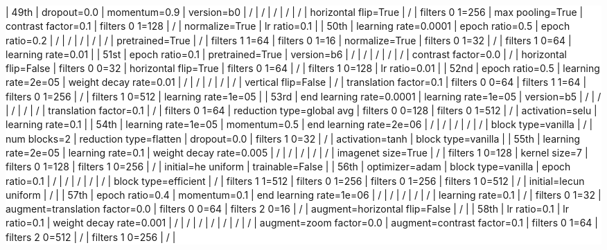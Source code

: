 | 49th               | dropout=0.0                 | momentum=0.9                | version=b0                     | /                           | /                           | /                           | /                              | /                              | horizontal flip=True           | /                           | filters 0 1=256                | max pooling=True               | contrast factor=0.1            | filters 0 1=128                | /                         | normalize=True                 | lr ratio=0.1                |
| 50th               | learning rate=0.0001        | epoch ratio=0.5             | epoch ratio=0.2                | /                           | /                           | /                           | /                              | /                              | pretrained=True                | /                           | filters 1 1=64                 | filters 0 1=16                 | normalize=True                 | filters 0 1=32                 | /                         | filters 1 0=64                 | learning rate=0.01          |
| 51st               | epoch ratio=0.1             | pretrained=True             | version=b6                     | /                           | /                           | /                           | /                              | /                              | contrast factor=0.0            | /                           | horizontal flip=False          | filters 0 0=32                 | horizontal flip=True           | filters 0 1=64                 | /                         | filters 1 0=128                | lr ratio=0.01               |
| 52nd               | epoch ratio=0.5             | learning rate=2e=05         | weight decay rate=0.01         | /                           | /                           | /                           | /                              | /                              | vertical flip=False            | /                           | translation factor=0.1         | filters 0 0=64                 | filters 1 1=64                 | filters 0 1=256                | /                         | filters 1 0=512                | learning rate=1e=05         |
| 53rd               | end learning rate=0.0001    | learning rate=1e=05         | version=b5                     | /                           | /                           | /                           | /                              | /                              | translation factor=0.1         | /                           | filters 0 1=64                 | reduction type=global avg      | filters 0 0=128                | filters 0 1=512                | /                         | activation=selu                | learning rate=0.1           |
| 54th               | learning rate=1e=05         | momentum=0.5                | end learning rate=2e=06        | /                           | /                           | /                           | /                              | /                              | block type=vanilla             | /                           | num blocks=2                   | reduction type=flatten         | dropout=0.0                    | filters 1 0=32                 | /                         | activation=tanh                | block type=vanilla          |
| 55th               | learning rate=2e=05         | learning rate=0.1           | weight decay rate=0.005        | /                           | /                           | /                           | /                              | /                              | imagenet size=True             | /                           | filters 1 0=128                | kernel size=7                  | filters 0 1=128                | filters 1 0=256                | /                         | initial=he uniform             | trainable=False             |
| 56th               | optimizer=adam              | block type=vanilla          | epoch ratio=0.1                | /                           | /                           | /                           | /                              | /                              | block type=efficient           | /                           | filters 1 1=512                | filters 0 1=256                | filters 0 1=256                | filters 1 0=512                | /                         | initial=lecun uniform          | /                           |
| 57th               | epoch ratio=0.4             | momentum=0.1                | end learning rate=1e=06        | /                           | /                           | /                           | /                              | /                              | learning rate=0.1              | /                           | filters 0 1=32                 | augment=translation factor=0.0 | filters 0 0=64                 | filters 2 0=16                 | /                         | augment=horizontal flip=False  | /                           |
| 58th               | lr ratio=0.1                | lr ratio=0.1                | weight decay rate=0.001        | /                           | /                           | /                           | /                              | /                              | /                              | /                           | augment=zoom factor=0.0        | augment=contrast factor=0.1    | filters 0 1=64                 | filters 2 0=512                | /                         | filters 1 0=256                | /                           |